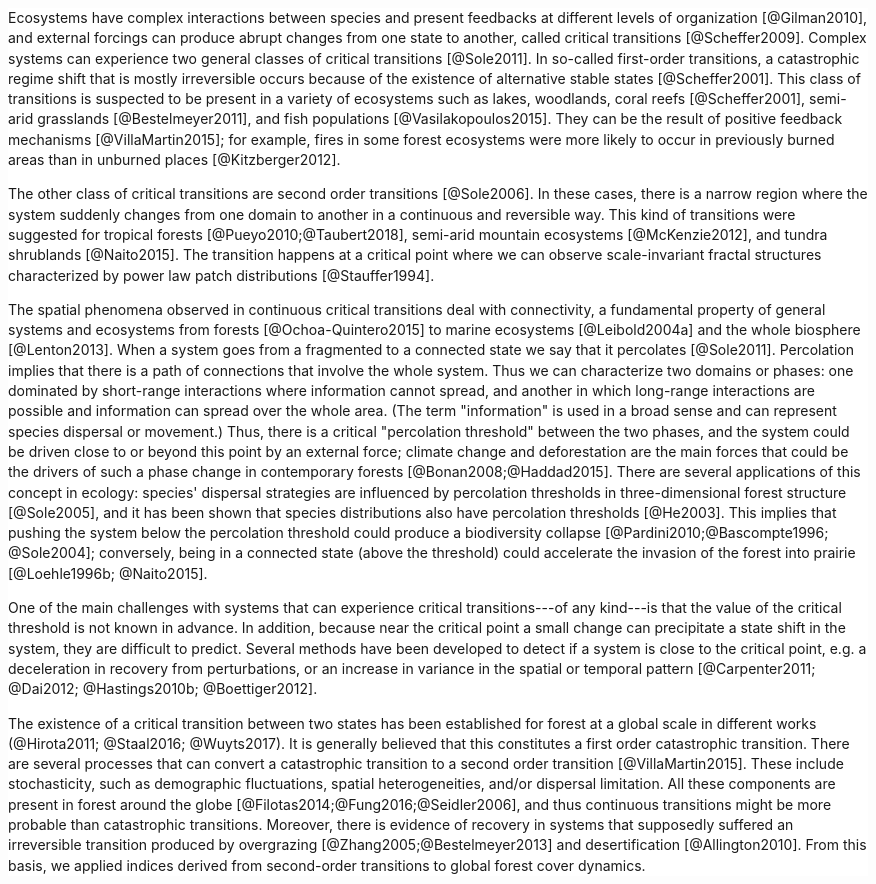 Ecosystems have complex interactions between species and present feedbacks at different levels of organization [@Gilman2010], and external forcings can produce abrupt changes from one state to another, called critical transitions [@Scheffer2009]. Complex systems can experience two general classes of critical transitions [@Sole2011]. In so-called first-order transitions, a catastrophic regime shift that is mostly irreversible occurs because of the existence of alternative stable states [@Scheffer2001]. This class of transitions is suspected to be present in a variety of ecosystems such as lakes, woodlands, coral reefs [@Scheffer2001], semi-arid grasslands [@Bestelmeyer2011], and fish populations [@Vasilakopoulos2015]. They can be the result of positive feedback mechanisms [@VillaMartin2015]; for example, fires in some forest ecosystems were more likely to occur in previously burned areas than in unburned places [@Kitzberger2012].

The other class of critical transitions are second order transitions [@Sole2006]. In these cases, there is a narrow region where the system suddenly changes from one domain to another in a continuous and reversible way. This kind of transitions were suggested for tropical forests [@Pueyo2010;@Taubert2018], semi-arid mountain ecosystems [@McKenzie2012], and tundra shrublands [@Naito2015]. The transition happens at a critical point where we can observe scale-invariant fractal structures characterized by power law patch distributions [@Stauffer1994].

The spatial phenomena observed in continuous critical transitions deal with connectivity, a fundamental property of general systems and ecosystems from forests [@Ochoa-Quintero2015] to marine ecosystems [@Leibold2004a] and the whole biosphere [@Lenton2013]. When a system goes from a fragmented to a connected state we say that it percolates [@Sole2011]. Percolation implies that there is a path of connections that involve the whole system. Thus we can characterize two domains or phases: one dominated by short-range interactions where information cannot spread, and another in which long-range interactions are possible and information can spread over the whole area. (The term "information" is used in a broad sense and can represent species dispersal or movement.) Thus, there is a critical "percolation threshold" between the two phases, and the system could be driven close to or beyond this point by an external force; climate change and deforestation are the main forces that could be the drivers of such a phase change in contemporary forests [@Bonan2008;@Haddad2015]. There are several applications of this concept in ecology: species' dispersal strategies are influenced by percolation thresholds in three-dimensional forest structure [@Sole2005], and it has been shown that species distributions also have percolation thresholds [@He2003]. This implies that pushing the system below the percolation threshold could produce a biodiversity collapse [@Pardini2010;@Bascompte1996; @Sole2004]; conversely, being in a connected state (above the threshold) could accelerate the invasion of the forest into prairie [@Loehle1996b; @Naito2015]. 

One of the main challenges with systems that can experience critical transitions---of any kind---is that the value of the critical threshold is not known in advance. In addition, because near the critical point a small change can precipitate a state shift in the system, they are difficult to predict. Several methods have been developed to detect if a system is close to the critical point, e.g. a deceleration in recovery from perturbations, or an increase in variance in the spatial or temporal pattern [@Carpenter2011; @Dai2012; @Hastings2010b; @Boettiger2012]. 

The existence of a critical transition between two states has been established for forest at a global scale in different works (@Hirota2011; @Staal2016; @Wuyts2017). It is generally believed that this constitutes a first order catastrophic transition. There are several processes that can convert a catastrophic transition to a second order transition [@VillaMartin2015]. These include stochasticity, such as demographic fluctuations, spatial heterogeneities, and/or dispersal limitation. All these components are present in forest around the globe [@Filotas2014;@Fung2016;@Seidler2006], and thus continuous transitions might be more probable than catastrophic transitions. Moreover, there is evidence of recovery in systems that supposedly suffered an irreversible transition produced by overgrazing [@Zhang2005;@Bestelmeyer2013] and desertification [@Allington2010]. From this basis, we applied indices derived from second-order transitions to global forest cover dynamics.    

